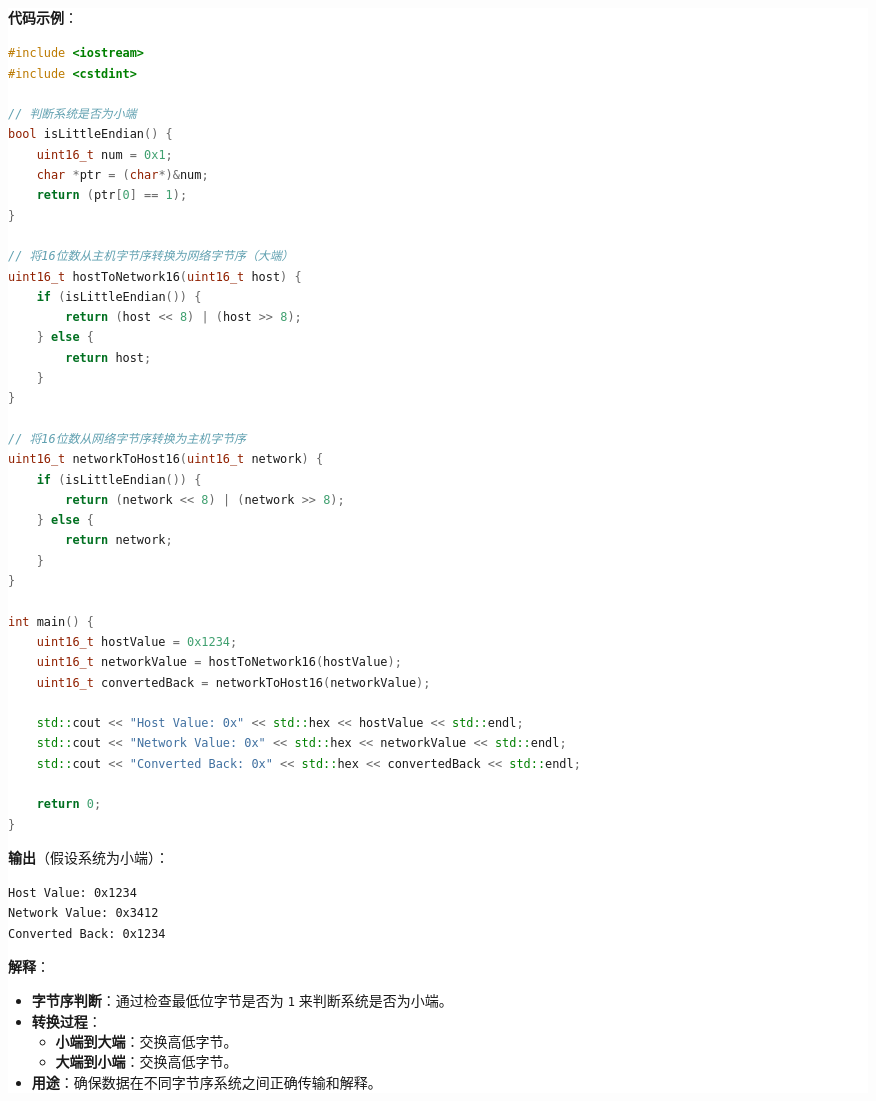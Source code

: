 **代码示例**：

```cpp
#include <iostream>
#include <cstdint>

// 判断系统是否为小端
bool isLittleEndian() {
    uint16_t num = 0x1;
    char *ptr = (char*)&num;
    return (ptr[0] == 1);
}

// 将16位数从主机字节序转换为网络字节序（大端）
uint16_t hostToNetwork16(uint16_t host) {
    if (isLittleEndian()) {
        return (host << 8) | (host >> 8);
    } else {
        return host;
    }
}

// 将16位数从网络字节序转换为主机字节序
uint16_t networkToHost16(uint16_t network) {
    if (isLittleEndian()) {
        return (network << 8) | (network >> 8);
    } else {
        return network;
    }
}

int main() {
    uint16_t hostValue = 0x1234;
    uint16_t networkValue = hostToNetwork16(hostValue);
    uint16_t convertedBack = networkToHost16(networkValue);

    std::cout << "Host Value: 0x" << std::hex << hostValue << std::endl;
    std::cout << "Network Value: 0x" << std::hex << networkValue << std::endl;
    std::cout << "Converted Back: 0x" << std::hex << convertedBack << std::endl;

    return 0;
}
```

**输出**（假设系统为小端）：
```
Host Value: 0x1234
Network Value: 0x3412
Converted Back: 0x1234
```

**解释**：
- **字节序判断**：通过检查最低位字节是否为 `1` 来判断系统是否为小端。
- **转换过程**：
  - **小端到大端**：交换高低字节。
  - **大端到小端**：交换高低字节。
- **用途**：确保数据在不同字节序系统之间正确传输和解释。
